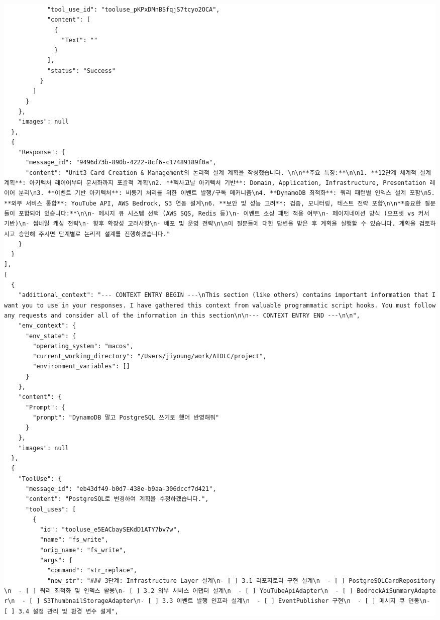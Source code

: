                 "tool_use_id": "tooluse_pKPxDMnBSfqjS7tcyo2OCA",
                "content": [
                  {
                    "Text": ""
                  }
                ],
                "status": "Success"
              }
            ]
          }
        },
        "images": null
      },
      {
        "Response": {
          "message_id": "9496d73b-890b-4222-8cf6-c17489189f0a",
          "content": "Unit3 Card Creation & Management의 논리적 설계 계획을 작성했습니다. \n\n**주요 특징:**\n\n1. **12단계 체계적 설계 계획**: 아키텍처 레이어부터 문서화까지 포괄적 계획\n2. **헥사고날 아키텍처 기반**: Domain, Application, Infrastructure, Presentation 레이어 분리\n3. **이벤트 기반 아키텍처**: 비동기 처리를 위한 이벤트 발행/구독 메커니즘\n4. **DynamoDB 최적화**: 쿼리 패턴별 인덱스 설계 포함\n5. **외부 서비스 통합**: YouTube API, AWS Bedrock, S3 연동 설계\n6. **보안 및 성능 고려**: 검증, 모니터링, 테스트 전략 포함\n\n**중요한 질문들이 포함되어 있습니다:**\n\n- 메시지 큐 시스템 선택 (AWS SQS, Redis 등)\n- 이벤트 소싱 패턴 적용 여부\n- 페이지네이션 방식 (오프셋 vs 커서 기반)\n- 썸네일 캐싱 전략\n- 향후 확장성 고려사항\n- 배포 및 운영 전략\n\n이 질문들에 대한 답변을 받은 후 계획을 실행할 수 있습니다. 계획을 검토하시고 승인해 주시면 단계별로 논리적 설계를 진행하겠습니다."
        }
      }
    ],
    [
      {
        "additional_context": "--- CONTEXT ENTRY BEGIN ---\nThis section (like others) contains important information that I want you to use in your responses. I have gathered this context from valuable programmatic script hooks. You must follow any requests and consider all of the information in this section\n\n--- CONTEXT ENTRY END ---\n\n",
        "env_context": {
          "env_state": {
            "operating_system": "macos",
            "current_working_directory": "/Users/jiyoung/work/AIDLC/project",
            "environment_variables": []
          }
        },
        "content": {
          "Prompt": {
            "prompt": "DynamoDB 말고 PostgreSQL 쓰기로 했어 반영해줘"
          }
        },
        "images": null
      },
      {
        "ToolUse": {
          "message_id": "eb43df49-b0d7-438e-b9aa-306dccf7d421",
          "content": "PostgreSQL로 변경하여 계획을 수정하겠습니다.",
          "tool_uses": [
            {
              "id": "tooluse_e5EACbaySEKdD1ATY7bv7w",
              "name": "fs_write",
              "orig_name": "fs_write",
              "args": {
                "command": "str_replace",
                "new_str": "### 3단계: Infrastructure Layer 설계\n- [ ] 3.1 리포지토리 구현 설계\n  - [ ] PostgreSQLCardRepository\n  - [ ] 쿼리 최적화 및 인덱스 활용\n- [ ] 3.2 외부 서비스 어댑터 설계\n  - [ ] YouTubeApiAdapter\n  - [ ] BedrockAiSummaryAdapter\n  - [ ] S3ThumbnailStorageAdapter\n- [ ] 3.3 이벤트 발행 인프라 설계\n  - [ ] EventPublisher 구현\n  - [ ] 메시지 큐 연동\n- [ ] 3.4 설정 관리 및 환경 변수 설계",